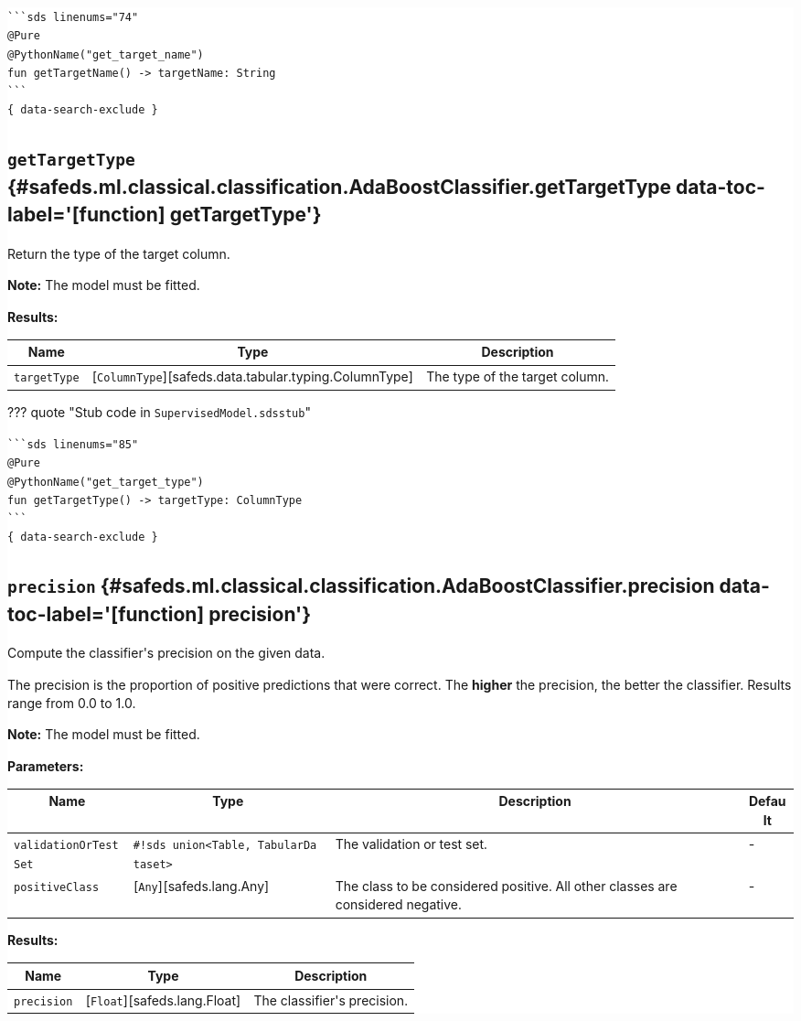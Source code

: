     ```sds linenums="74"
    @Pure
    @PythonName("get_target_name")
    fun getTargetName() -> targetName: String
    ```
    { data-search-exclude }

## <code class="doc-symbol doc-symbol-function"></code> `getTargetType` {#safeds.ml.classical.classification.AdaBoostClassifier.getTargetType data-toc-label='[function] getTargetType'}

Return the type of the target column.

**Note:** The model must be fitted.

**Results:**

| Name | Type | Description |
|------|------|-------------|
| `targetType` | [`ColumnType`][safeds.data.tabular.typing.ColumnType] | The type of the target column. |

??? quote "Stub code in `SupervisedModel.sdsstub`"

    ```sds linenums="85"
    @Pure
    @PythonName("get_target_type")
    fun getTargetType() -> targetType: ColumnType
    ```
    { data-search-exclude }

## <code class="doc-symbol doc-symbol-function"></code> `precision` {#safeds.ml.classical.classification.AdaBoostClassifier.precision data-toc-label='[function] precision'}

Compute the classifier's precision on the given data.

The precision is the proportion of positive predictions that were correct. The **higher** the precision, the
better the classifier. Results range from 0.0 to 1.0.

**Note:** The model must be fitted.

**Parameters:**

| Name | Type | Description | Default |
|------|------|-------------|---------|
| `validationOrTestSet` | `#!sds union<Table, TabularDataset>` | The validation or test set. | - |
| `positiveClass` | [`Any`][safeds.lang.Any] | The class to be considered positive. All other classes are considered negative. | - |

**Results:**

| Name | Type | Description |
|------|------|-------------|
| `precision` | [`Float`][safeds.lang.Float] | The classifier's precision. |


[//]: # (DO NOT EDIT THIS FILE DIRECTLY. Instead, edit the corresponding stub file and execute `npm run docs:api`.)
